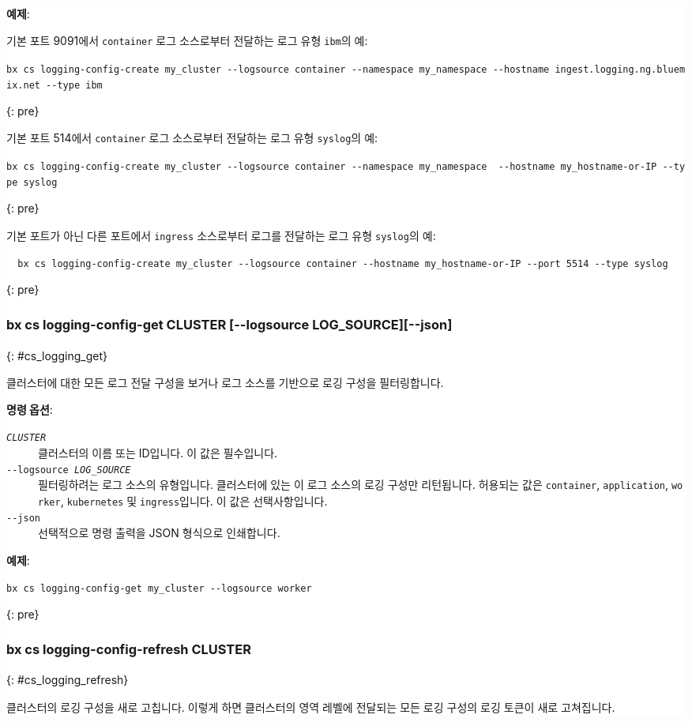 
**예제**:

기본 포트 9091에서 `container` 로그 소스로부터 전달하는 로그 유형 `ibm`의 예:

  ```
  bx cs logging-config-create my_cluster --logsource container --namespace my_namespace --hostname ingest.logging.ng.bluemix.net --type ibm
  ```
  {: pre}

기본 포트 514에서 `container` 로그 소스로부터 전달하는 로그 유형 `syslog`의 예:

  ```
  bx cs logging-config-create my_cluster --logsource container --namespace my_namespace  --hostname my_hostname-or-IP --type syslog
  ```
  {: pre}

기본 포트가 아닌 다른 포트에서 `ingress` 소스로부터 로그를 전달하는 로그 유형 `syslog`의 예:

  ```
    bx cs logging-config-create my_cluster --logsource container --hostname my_hostname-or-IP --port 5514 --type syslog
  ```
  {: pre}

### bx cs logging-config-get CLUSTER [--logsource LOG_SOURCE][--json]
{: #cs_logging_get}

클러스터에 대한 모든 로그 전달 구성을 보거나 로그 소스를 기반으로 로깅 구성을 필터링합니다.

<strong>명령 옵션</strong>:

   <dl>
   <dt><code><em>CLUSTER</em></code></dt>
   <dd>클러스터의 이름 또는 ID입니다. 이 값은 필수입니다.</dd>
   <dt><code>--logsource <em>LOG_SOURCE</em></code></dt>
   <dd>필터링하려는 로그 소스의 유형입니다. 클러스터에 있는 이 로그 소스의 로깅 구성만 리턴됩니다. 허용되는 값은 <code>container</code>, <code>application</code>, <code>worker</code>, <code>kubernetes</code> 및 <code>ingress</code>입니다.  이 값은 선택사항입니다.</dd>
   <dt><code>--json</code></dt>
   <dd>선택적으로 명령 출력을 JSON 형식으로 인쇄합니다.</dd>
   </dl>

**예제**:

  ```
  bx cs logging-config-get my_cluster --logsource worker
  ```
  {: pre}


### bx cs logging-config-refresh CLUSTER
{: #cs_logging_refresh}

클러스터의 로깅 구성을 새로 고칩니다. 이렇게 하면 클러스터의 영역 레벨에 전달되는 모든 로깅 구성의 로깅 토큰이 새로 고쳐집니다.
